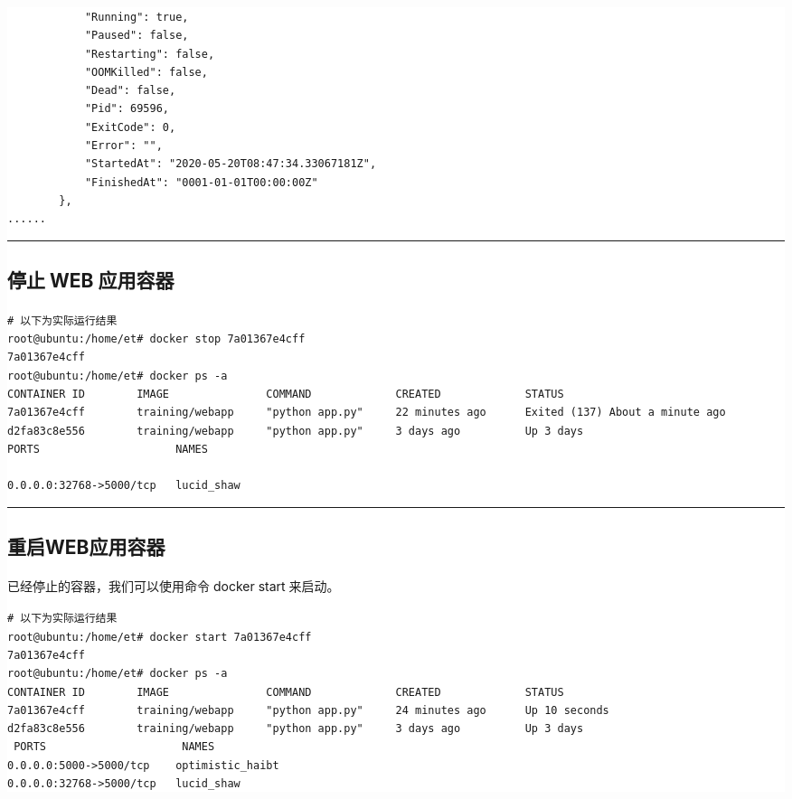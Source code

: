 ```
            "Running": true,
            "Paused": false,
            "Restarting": false,
            "OOMKilled": false,
            "Dead": false,
            "Pid": 69596,
            "ExitCode": 0,
            "Error": "",
            "StartedAt": "2020-05-20T08:47:34.33067181Z",
            "FinishedAt": "0001-01-01T00:00:00Z"
        },
......
```

------

## 停止 WEB 应用容器

```
# 以下为实际运行结果
root@ubuntu:/home/et# docker stop 7a01367e4cff
7a01367e4cff
root@ubuntu:/home/et# docker ps -a
CONTAINER ID        IMAGE               COMMAND             CREATED             STATUS              
7a01367e4cff        training/webapp     "python app.py"     22 minutes ago      Exited (137) About a minute ago
d2fa83c8e556        training/webapp     "python app.py"     3 days ago          Up 3 days    
PORTS                     NAMES

0.0.0.0:32768->5000/tcp   lucid_shaw
```

------

## 重启WEB应用容器

已经停止的容器，我们可以使用命令 docker start 来启动。

```
# 以下为实际运行结果
root@ubuntu:/home/et# docker start 7a01367e4cff
7a01367e4cff
root@ubuntu:/home/et# docker ps -a
CONTAINER ID        IMAGE               COMMAND             CREATED             STATUS             
7a01367e4cff        training/webapp     "python app.py"     24 minutes ago      Up 10 seconds       
d2fa83c8e556        training/webapp     "python app.py"     3 days ago          Up 3 days     
 PORTS                     NAMES
0.0.0.0:5000->5000/tcp    optimistic_haibt
0.0.0.0:32768->5000/tcp   lucid_shaw
```
